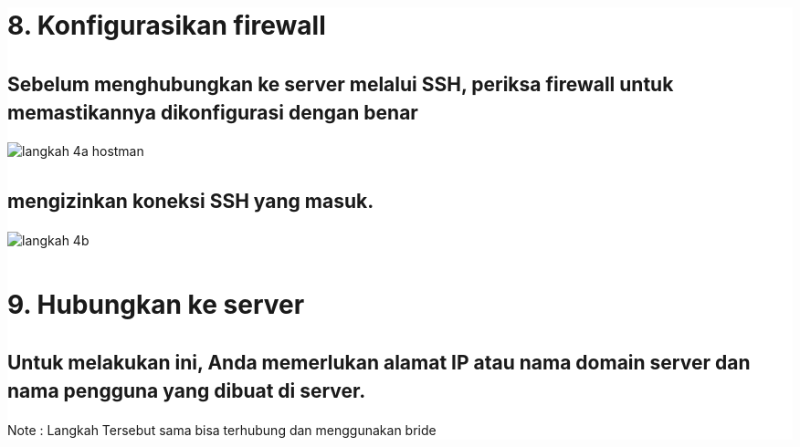 
# 8. Konfigurasikan firewall
## Sebelum menghubungkan ke server melalui SSH, periksa firewall untuk memastikannya dikonfigurasi dengan benar

<img width="290" alt="langkah 4a hostman" src="https://github.com/user-attachments/assets/c97bacb3-2850-4009-b3bd-f1d55bd7b0a9">

## mengizinkan koneksi SSH yang masuk.

<img width="310" alt="langkah 4b" src="https://github.com/user-attachments/assets/6958cc24-3b1c-4ace-892d-abdc7bd0a90f">


# 9. Hubungkan ke server
## Untuk melakukan ini, Anda memerlukan alamat IP atau nama domain server dan nama pengguna yang dibuat di server.

Note : Langkah Tersebut sama bisa terhubung dan menggunakan bride
